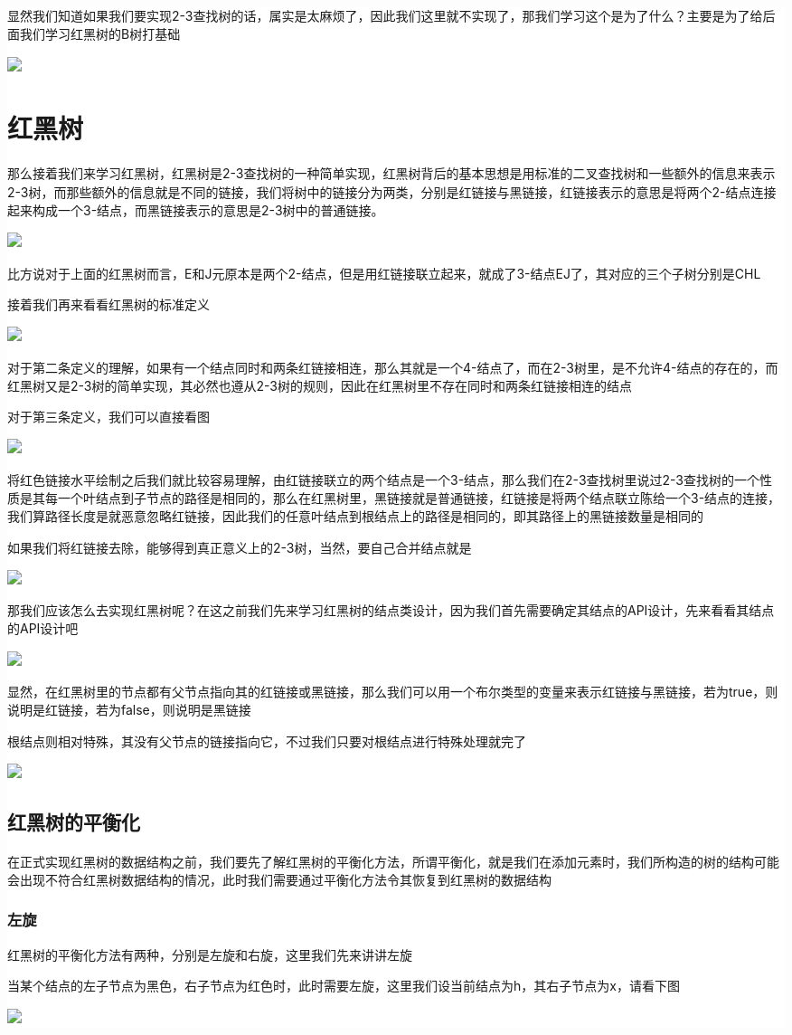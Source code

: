 显然我们知道如果我们要实现2-3查找树的话，属实是太麻烦了，因此我们这里就不实现了，那我们学习这个是为了什么？主要是为了给后面我们学习红黑树的B树打基础

![](https://rolin-typora.oss-cn-guangzhou.aliyuncs.com/WEBRESOURCEe841b95a2b8c545a321591a0673f830e.png)

# 红黑树

那么接着我们来学习红黑树，红黑树是2-3查找树的一种简单实现，红黑树背后的基本思想是用标准的二叉查找树和一些额外的信息来表示2-3树，而那些额外的信息就是不同的链接，我们将树中的链接分为两类，分别是红链接与黑链接，红链接表示的意思是将两个2-结点连接起来构成一个3-结点，而黑链接表示的意思是2-3树中的普通链接。

![](https://rolin-typora.oss-cn-guangzhou.aliyuncs.com/WEBRESOURCE1c0270c255e9119e2bcb2d662d75d258.png)

比方说对于上面的红黑树而言，E和J元原本是两个2-结点，但是用红链接联立起来，就成了3-结点EJ了，其对应的三个子树分别是CHL

接着我们再来看看红黑树的标准定义

![](https://rolin-typora.oss-cn-guangzhou.aliyuncs.com/WEBRESOURCEa7e462457a33224fedf5a3c3bcb5ac96.png)

对于第二条定义的理解，如果有一个结点同时和两条红链接相连，那么其就是一个4-结点了，而在2-3树里，是不允许4-结点的存在的，而红黑树又是2-3树的简单实现，其必然也遵从2-3树的规则，因此在红黑树里不存在同时和两条红链接相连的结点

对于第三条定义，我们可以直接看图

![](https://rolin-typora.oss-cn-guangzhou.aliyuncs.com/WEBRESOURCEb6a50395f4cabc63739686f0159f6c55.png)

将红色链接水平绘制之后我们就比较容易理解，由红链接联立的两个结点是一个3-结点，那么我们在2-3查找树里说过2-3查找树的一个性质是其每一个叶结点到子节点的路径是相同的，那么在红黑树里，黑链接就是普通链接，红链接是将两个结点联立陈给一个3-结点的连接，我们算路径长度是就恶意忽略红链接，因此我们的任意叶结点到根结点上的路径是相同的，即其路径上的黑链接数量是相同的

如果我们将红链接去除，能够得到真正意义上的2-3树，当然，要自己合并结点就是

![](https://rolin-typora.oss-cn-guangzhou.aliyuncs.com/WEBRESOURCE2be74a8f1a02bcc5b5093edee56fd63f.png)

那我们应该怎么去实现红黑树呢？在这之前我们先来学习红黑树的结点类设计，因为我们首先需要确定其结点的API设计，先来看看其结点的API设计吧

![](https://rolin-typora.oss-cn-guangzhou.aliyuncs.com/WEBRESOURCE298b098f79905c829089e5e04cf1f4f6.png)

显然，在红黑树里的节点都有父节点指向其的红链接或黑链接，那么我们可以用一个布尔类型的变量来表示红链接与黑链接，若为true，则说明是红链接，若为false，则说明是黑链接

根结点则相对特殊，其没有父节点的链接指向它，不过我们只要对根结点进行特殊处理就完了

![](https://rolin-typora.oss-cn-guangzhou.aliyuncs.com/WEBRESOURCE683832403e0f146df0aa3f73741b209e.png)

## 红黑树的平衡化

在正式实现红黑树的数据结构之前，我们要先了解红黑树的平衡化方法，所谓平衡化，就是我们在添加元素时，我们所构造的树的结构可能会出现不符合红黑树数据结构的情况，此时我们需要通过平衡化方法令其恢复到红黑树的数据结构

### 左旋

红黑树的平衡化方法有两种，分别是左旋和右旋，这里我们先来讲讲左旋

当某个结点的左子节点为黑色，右子节点为红色时，此时需要左旋，这里我们设当前结点为h，其右子节点为x，请看下图

![](https://rolin-typora.oss-cn-guangzhou.aliyuncs.com/WEBRESOURCE3527cdce8fba08fac848de05cfc1f021.png)
